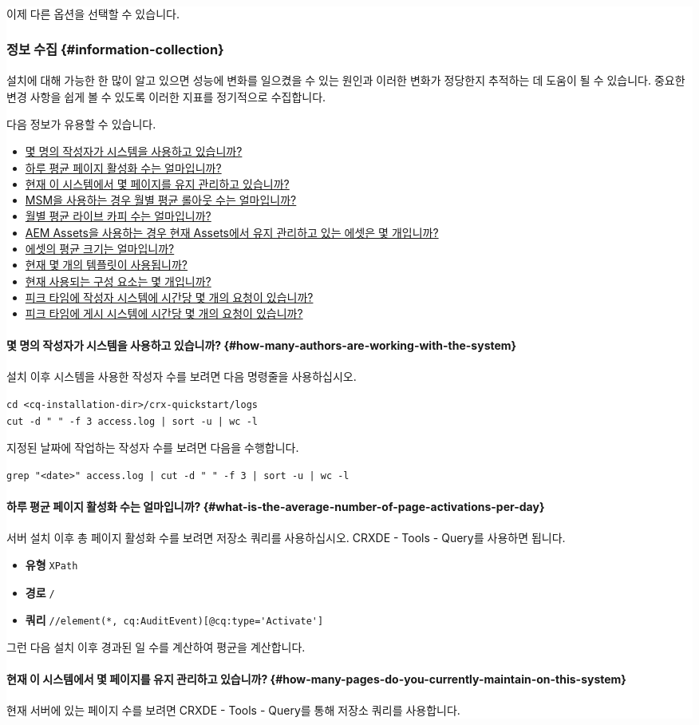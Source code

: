    이제 다른 옵션을 선택할 수 있습니다.

### 정보 수집 {#information-collection}

설치에 대해 가능한 한 많이 알고 있으면 성능에 변화를 일으켰을 수 있는 원인과 이러한 변화가 정당한지 추적하는 데 도움이 될 수 있습니다. 중요한 변경 사항을 쉽게 볼 수 있도록 이러한 지표를 정기적으로 수집합니다.

다음 정보가 유용할 수 있습니다.

* [몇 명의 작성자가 시스템을 사용하고 있습니까?](#how-many-authors-are-working-with-the-system)
* [하루 평균 페이지 활성화 수는 얼마입니까?](#what-is-the-average-number-of-page-activations-per-day)
* [현재 이 시스템에서 몇 페이지를 유지 관리하고 있습니까?](#how-many-pages-do-you-currently-maintain-on-this-system)
* [MSM을 사용하는 경우 월별 평균 롤아웃 수는 얼마입니까?](#if-you-use-msm-what-is-the-average-number-of-rollouts-per-month)
* [월별 평균 라이브 카피 수는 얼마입니까?](#what-is-the-average-number-of-live-copies-per-month)
* [AEM Assets을 사용하는 경우 현재 Assets에서 유지 관리하고 있는 에셋은 몇 개입니까?](#ifyouusecqdamhowmanyassetsdoyoucurrentlymaintainincqdam)
* [에셋의 평균 크기는 얼마입니까?](#what-is-the-average-size-of-the-assets)
* [현재 몇 개의 템플릿이 사용됩니까?](#how-many-templates-are-currently-used)
* [현재 사용되는 구성 요소는 몇 개입니까?](#how-many-components-are-currently-used)
* [피크 타임에 작성자 시스템에 시간당 몇 개의 요청이 있습니까?](#how-many-requests-per-hour-do-you-have-on-the-author-system-at-peak-time)
* [피크 타임에 게시 시스템에 시간당 몇 개의 요청이 있습니까?](#how-many-requests-per-hour-do-you-have-on-the-publish-system-at-peak-time)

#### 몇 명의 작성자가 시스템을 사용하고 있습니까? {#how-many-authors-are-working-with-the-system}

설치 이후 시스템을 사용한 작성자 수를 보려면 다음 명령줄을 사용하십시오.

```shell
cd <cq-installation-dir>/crx-quickstart/logs
cut -d " " -f 3 access.log | sort -u | wc -l
```

지정된 날짜에 작업하는 작성자 수를 보려면 다음을 수행합니다.

```shell
grep "<date>" access.log | cut -d " " -f 3 | sort -u | wc -l
```

#### 하루 평균 페이지 활성화 수는 얼마입니까? {#what-is-the-average-number-of-page-activations-per-day}

서버 설치 이후 총 페이지 활성화 수를 보려면 저장소 쿼리를 사용하십시오. CRXDE - Tools - Query를 사용하면 됩니다.

* **유형** `XPath`

* **경로** `/`

* **쿼리** `//element(*, cq:AuditEvent)[@cq:type='Activate']`

그런 다음 설치 이후 경과된 일 수를 계산하여 평균을 계산합니다.

#### 현재 이 시스템에서 몇 페이지를 유지 관리하고 있습니까? {#how-many-pages-do-you-currently-maintain-on-this-system}

현재 서버에 있는 페이지 수를 보려면 CRXDE - Tools - Query를 통해 저장소 쿼리를 사용합니다.
